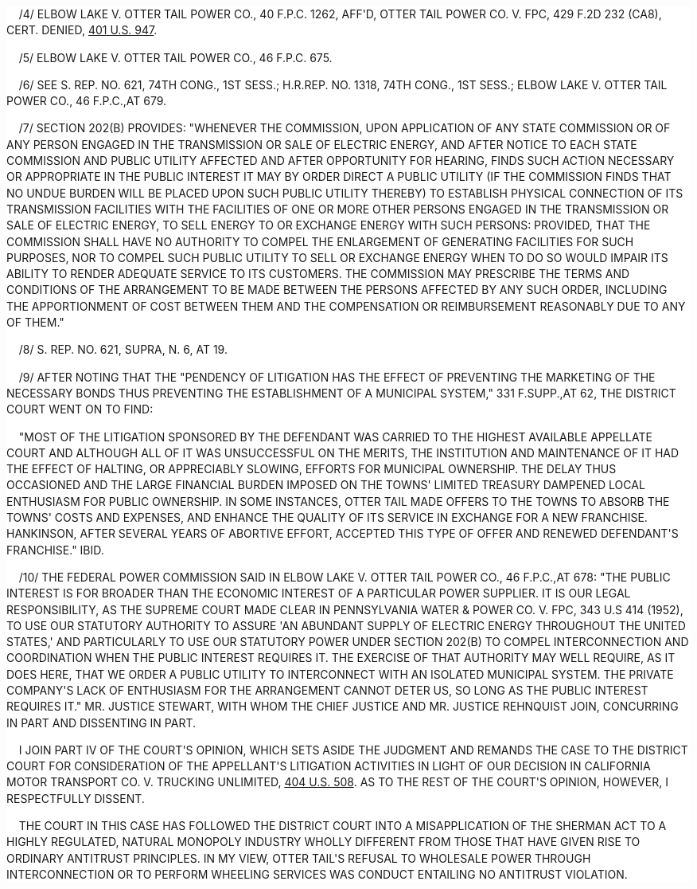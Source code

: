     /4/  ELBOW LAKE V. OTTER TAIL POWER CO., 40 F.P.C. 1262, AFF'D, OTTER TAIL POWER CO. V. FPC, 429 F.2D 232 (CA8), CERT. DENIED, [401 U.S. 947][/us/courts/scotus/usReporter/401/947].

    /5/  ELBOW LAKE V. OTTER TAIL POWER CO., 46 F.P.C. 675.

    /6/  SEE S. REP. NO. 621, 74TH CONG., 1ST SESS.; H.R.REP.  NO. 1318, 74TH CONG., 1ST SESS.; ELBOW LAKE V. OTTER TAIL POWER CO., 46 F.P.C.,AT 679.

    /7/  SECTION 202(B) PROVIDES:  "WHENEVER THE COMMISSION, UPON APPLICATION OF ANY STATE COMMISSION OR OF ANY PERSON ENGAGED IN THE TRANSMISSION OR SALE OF ELECTRIC ENERGY, AND AFTER NOTICE TO EACH STATE COMMISSION AND PUBLIC UTILITY AFFECTED AND AFTER OPPORTUNITY FOR HEARING, FINDS SUCH ACTION NECESSARY OR APPROPRIATE IN THE PUBLIC INTEREST IT MAY BY ORDER DIRECT A PUBLIC UTILITY (IF THE COMMISSION FINDS THAT NO UNDUE BURDEN WILL BE PLACED UPON SUCH PUBLIC UTILITY THEREBY) TO ESTABLISH PHYSICAL CONNECTION OF ITS TRANSMISSION FACILITIES WITH THE FACILITIES OF ONE OR MORE OTHER PERSONS ENGAGED IN THE TRANSMISSION OR SALE OF ELECTRIC ENERGY, TO SELL ENERGY TO OR EXCHANGE ENERGY WITH SUCH PERSONS:  PROVIDED, THAT THE COMMISSION SHALL HAVE NO AUTHORITY TO COMPEL THE ENLARGEMENT OF GENERATING FACILITIES FOR SUCH PURPOSES, NOR TO COMPEL SUCH PUBLIC UTILITY TO SELL OR EXCHANGE ENERGY WHEN TO DO SO WOULD IMPAIR ITS ABILITY TO RENDER ADEQUATE SERVICE TO ITS CUSTOMERS.  THE COMMISSION MAY PRESCRIBE THE TERMS AND CONDITIONS OF THE ARRANGEMENT TO BE MADE BETWEEN THE PERSONS AFFECTED BY ANY SUCH ORDER, INCLUDING THE APPORTIONMENT OF COST BETWEEN THEM AND THE COMPENSATION OR REIMBURSEMENT REASONABLY DUE TO ANY OF THEM."

    /8/  S. REP. NO. 621, SUPRA, N. 6, AT 19.

    /9/  AFTER NOTING THAT THE "PENDENCY OF LITIGATION HAS THE EFFECT OF PREVENTING THE MARKETING OF THE NECESSARY BONDS THUS PREVENTING THE ESTABLISHMENT OF A MUNICIPAL SYSTEM," 331 F.SUPP.,AT 62, THE DISTRICT COURT WENT ON TO FIND:

    "MOST OF THE LITIGATION SPONSORED BY THE DEFENDANT WAS CARRIED TO THE HIGHEST AVAILABLE APPELLATE COURT AND ALTHOUGH ALL OF IT WAS UNSUCCESSFUL ON THE MERITS, THE INSTITUTION AND MAINTENANCE OF IT HAD THE EFFECT OF HALTING, OR APPRECIABLY SLOWING, EFFORTS FOR MUNICIPAL OWNERSHIP.  THE DELAY THUS OCCASIONED AND THE LARGE FINANCIAL BURDEN IMPOSED ON THE TOWNS' LIMITED TREASURY DAMPENED LOCAL ENTHUSIASM FOR PUBLIC OWNERSHIP.  IN SOME INSTANCES, OTTER TAIL MADE OFFERS TO THE TOWNS TO ABSORB THE TOWNS' COSTS AND EXPENSES, AND ENHANCE THE QUALITY OF ITS SERVICE IN EXCHANGE FOR A NEW FRANCHISE.  HANKINSON, AFTER SEVERAL YEARS OF ABORTIVE EFFORT, ACCEPTED THIS TYPE OF OFFER AND RENEWED DEFENDANT'S FRANCHISE."  IBID.

    /10/  THE FEDERAL POWER COMMISSION SAID IN ELBOW LAKE V. OTTER TAIL POWER CO., 46 F.P.C.,AT 678: "THE PUBLIC INTEREST IS FOR BROADER THAN THE ECONOMIC INTEREST OF A PARTICULAR POWER SUPPLIER.  IT IS OUR LEGAL RESPONSIBILITY, AS THE SUPREME COURT MADE CLEAR IN PENNSYLVANIA WATER & POWER CO. V. FPC, 343 U.S 414 (1952), TO USE OUR STATUTORY AUTHORITY TO ASSURE 'AN ABUNDANT SUPPLY OF ELECTRIC ENERGY THROUGHOUT THE UNITED STATES,' AND PARTICULARLY TO USE OUR STATUTORY POWER UNDER SECTION 202(B) TO COMPEL INTERCONNECTION AND COORDINATION WHEN THE PUBLIC INTEREST REQUIRES IT.  THE EXERCISE OF THAT AUTHORITY MAY WELL REQUIRE, AS IT DOES HERE, THAT WE ORDER A PUBLIC UTILITY TO INTERCONNECT WITH AN ISOLATED MUNICIPAL SYSTEM.  THE PRIVATE COMPANY'S LACK OF ENTHUSIASM FOR THE ARRANGEMENT CANNOT DETER US, SO LONG AS THE PUBLIC INTEREST REQUIRES IT."     MR. JUSTICE STEWART, WITH WHOM THE CHIEF JUSTICE AND MR. JUSTICE REHNQUIST JOIN, CONCURRING IN PART AND DISSENTING IN PART.

    I JOIN PART IV OF THE COURT'S OPINION, WHICH SETS ASIDE THE JUDGMENT AND REMANDS THE CASE TO THE DISTRICT COURT FOR CONSIDERATION OF THE APPELLANT'S LITIGATION ACTIVITIES IN LIGHT OF OUR DECISION IN CALIFORNIA MOTOR TRANSPORT CO. V. TRUCKING UNLIMITED, [404 U.S. 508][/us/courts/scotus/usReporter/404/508].  AS TO THE REST OF THE COURT'S OPINION, HOWEVER, I RESPECTFULLY DISSENT.

    THE COURT IN THIS CASE HAS FOLLOWED THE DISTRICT COURT INTO A MISAPPLICATION OF THE SHERMAN ACT TO A HIGHLY REGULATED, NATURAL MONOPOLY INDUSTRY WHOLLY DIFFERENT FROM THOSE THAT HAVE GIVEN RISE TO ORDINARY ANTITRUST PRINCIPLES.  IN MY VIEW, OTTER TAIL'S REFUSAL TO WHOLESALE POWER THROUGH INTERCONNECTION OR TO PERFORM WHEELING SERVICES WAS CONDUCT ENTAILING NO ANTITRUST VIOLATION.


[/us/courts/scotus/usReporter/410/366]: https://publicdocs.github.io/go/links?ns=uslm-x&ref=%2Fus%2Fcourts%2Fscotus%2FusReporter%2F410%2F366
[/us/courts/scotus/usReporter/365/127]: https://publicdocs.github.io/go/links?ns=uslm-x&ref=%2Fus%2Fcourts%2Fscotus%2FusReporter%2F365%2F127
[/us/courts/scotus/usReporter/404/508]: https://publicdocs.github.io/go/links?ns=uslm-x&ref=%2Fus%2Fcourts%2Fscotus%2FusReporter%2F404%2F508
[/us/stat/26/209]: https://publicdocs.github.io/go/links?ns=uslm&ref=%2Fus%2Fstat%2F26%2F209
[/us/usc/t15/s2]: https://publicdocs.github.io/go/links?ns=uslm&ref=%2Fus%2Fusc%2Ft15%2Fs2
[/us/stat/62/989]: https://publicdocs.github.io/go/links?ns=uslm&ref=%2Fus%2Fstat%2F62%2F989
[/us/usc/t15/s29]: https://publicdocs.github.io/go/links?ns=uslm&ref=%2Fus%2Fusc%2Ft15%2Fs29
[/us/courts/scotus/usReporter/406/944]: https://publicdocs.github.io/go/links?ns=uslm-x&ref=%2Fus%2Fcourts%2Fscotus%2FusReporter%2F406%2F944
[/us/stat/49/848]: https://publicdocs.github.io/go/links?ns=uslm&ref=%2Fus%2Fstat%2F49%2F848
[/us/usc/t16/s824]: https://publicdocs.github.io/go/links?ns=uslm&ref=%2Fus%2Fusc%2Ft16%2Fs824
[/us/courts/scotus/usReporter/374/321]: https://publicdocs.github.io/go/links?ns=uslm-x&ref=%2Fus%2Fcourts%2Fscotus%2FusReporter%2F374%2F321
[/us/courts/scotus/usReporter/373/341]: https://publicdocs.github.io/go/links?ns=uslm-x&ref=%2Fus%2Fcourts%2Fscotus%2FusReporter%2F373%2F341
[/us/courts/scotus/usReporter/369/482]: https://publicdocs.github.io/go/links?ns=uslm-x&ref=%2Fus%2Fcourts%2Fscotus%2FusReporter%2F369%2F482
[/us/courts/scotus/usReporter/358/334]: https://publicdocs.github.io/go/links?ns=uslm-x&ref=%2Fus%2Fcourts%2Fscotus%2FusReporter%2F358%2F334
[/us/usc/t15/s79]: https://publicdocs.github.io/go/links?ns=uslm&ref=%2Fus%2Fusc%2Ft15%2Fs79
[/us/courts/scotus/usReporter/342/143]: https://publicdocs.github.io/go/links?ns=uslm-x&ref=%2Fus%2Fcourts%2Fscotus%2FusReporter%2F342%2F143
[/us/courts/scotus/usReporter/273/359]: https://publicdocs.github.io/go/links?ns=uslm-x&ref=%2Fus%2Fcourts%2Fscotus%2FusReporter%2F273%2F359
[/us/courts/scotus/usReporter/334/110]: https://publicdocs.github.io/go/links?ns=uslm-x&ref=%2Fus%2Fcourts%2Fscotus%2FusReporter%2F334%2F110
[/us/courts/scotus/usReporter/326/1]: https://publicdocs.github.io/go/links?ns=uslm-x&ref=%2Fus%2Fcourts%2Fscotus%2FusReporter%2F326%2F1
[/us/courts/scotus/usReporter/402/515]: https://publicdocs.github.io/go/links?ns=uslm-x&ref=%2Fus%2Fcourts%2Fscotus%2FusReporter%2F402%2F515
[/us/courts/scotus/usReporter/356/1]: https://publicdocs.github.io/go/links?ns=uslm-x&ref=%2Fus%2Fcourts%2Fscotus%2FusReporter%2F356%2F1
[/us/courts/scotus/usReporter/405/596]: https://publicdocs.github.io/go/links?ns=uslm-x&ref=%2Fus%2Fcourts%2Fscotus%2FusReporter%2F405%2F596
[/us/courts/scotus/usReporter/365/127]: https://publicdocs.github.io/go/links?ns=uslm-x&ref=%2Fus%2Fcourts%2Fscotus%2FusReporter%2F365%2F127
[/us/courts/scotus/usReporter/388/365]: https://publicdocs.github.io/go/links?ns=uslm-x&ref=%2Fus%2Fcourts%2Fscotus%2FusReporter%2F388%2F365
[/us/courts/scotus/usReporter/352/419]: https://publicdocs.github.io/go/links?ns=uslm-x&ref=%2Fus%2Fcourts%2Fscotus%2FusReporter%2F352%2F419
[/us/courts/scotus/usReporter/323/173]: https://publicdocs.github.io/go/links?ns=uslm-x&ref=%2Fus%2Fcourts%2Fscotus%2FusReporter%2F323%2F173
[/us/usc/t16/s824]: https://publicdocs.github.io/go/links?ns=uslm&ref=%2Fus%2Fusc%2Ft16%2Fs824
[/us/stat/49/1365]: https://publicdocs.github.io/go/links?ns=uslm&ref=%2Fus%2Fstat%2F49%2F1365
[/us/usc/t7/s904]: https://publicdocs.github.io/go/links?ns=uslm&ref=%2Fus%2Fusc%2Ft7%2Fs904
[/us/courts/scotus/usReporter/401/947]: https://publicdocs.github.io/go/links?ns=uslm-x&ref=%2Fus%2Fcourts%2Fscotus%2FusReporter%2F401%2F947
[/us/courts/scotus/usReporter/404/508]: https://publicdocs.github.io/go/links?ns=uslm-x&ref=%2Fus%2Fcourts%2Fscotus%2FusReporter%2F404%2F508
[/us/usc/t16/s824]: https://publicdocs.github.io/go/links?ns=uslm&ref=%2Fus%2Fusc%2Ft16%2Fs824
[/us/usc/t16/s824]: https://publicdocs.github.io/go/links?ns=uslm&ref=%2Fus%2Fusc%2Ft16%2Fs824
[/us/courts/scotus/usReporter/342/143]: https://publicdocs.github.io/go/links?ns=uslm-x&ref=%2Fus%2Fcourts%2Fscotus%2FusReporter%2F342%2F143
[/us/courts/scotus/usReporter/388/365]: https://publicdocs.github.io/go/links?ns=uslm-x&ref=%2Fus%2Fcourts%2Fscotus%2FusReporter%2F388%2F365
[/us/courts/scotus/usReporter/409/363]: https://publicdocs.github.io/go/links?ns=uslm-x&ref=%2Fus%2Fcourts%2Fscotus%2FusReporter%2F409%2F363
[/us/courts/scotus/usReporter/374/321]: https://publicdocs.github.io/go/links?ns=uslm-x&ref=%2Fus%2Fcourts%2Fscotus%2FusReporter%2F374%2F321
[/us/courts/scotus/usReporter/358/334]: https://publicdocs.github.io/go/links?ns=uslm-x&ref=%2Fus%2Fcourts%2Fscotus%2FusReporter%2F358%2F334
[/us/courts/scotus/usReporter/342/570]: https://publicdocs.github.io/go/links?ns=uslm-x&ref=%2Fus%2Fcourts%2Fscotus%2FusReporter%2F342%2F570
[/us/courts/scotus/usReporter/297/500]: https://publicdocs.github.io/go/links?ns=uslm-x&ref=%2Fus%2Fcourts%2Fscotus%2FusReporter%2F297%2F500
[/us/courts/scotus/usReporter/284/474]: https://publicdocs.github.io/go/links?ns=uslm-x&ref=%2Fus%2Fcourts%2Fscotus%2FusReporter%2F284%2F474
[/us/courts/scotus/usReporter/260/156]: https://publicdocs.github.io/go/links?ns=uslm-x&ref=%2Fus%2Fcourts%2Fscotus%2FusReporter%2F260%2F156
[/us/courts/scotus/usReporter/204/426]: https://publicdocs.github.io/go/links?ns=uslm-x&ref=%2Fus%2Fcourts%2Fscotus%2FusReporter%2F204%2F426
[/us/courts/scotus/usReporter/383/213]: https://publicdocs.github.io/go/links?ns=uslm-x&ref=%2Fus%2Fcourts%2Fscotus%2FusReporter%2F383%2F213
[/us/courts/scotus/usReporter/373/341]: https://publicdocs.github.io/go/links?ns=uslm-x&ref=%2Fus%2Fcourts%2Fscotus%2FusReporter%2F373%2F341
[/us/courts/scotus/usReporter/409/289]: https://publicdocs.github.io/go/links?ns=uslm-x&ref=%2Fus%2Fcourts%2Fscotus%2FusReporter%2F409%2F289
[/us/usc/t16/s824]: https://publicdocs.github.io/go/links?ns=uslm&ref=%2Fus%2Fusc%2Ft16%2Fs824
[/us/courts/scotus/usReporter/405/596]: https://publicdocs.github.io/go/links?ns=uslm-x&ref=%2Fus%2Fcourts%2Fscotus%2FusReporter%2F405%2F596
[/us/courts/scotus/usReporter/341/593]: https://publicdocs.github.io/go/links?ns=uslm-x&ref=%2Fus%2Fcourts%2Fscotus%2FusReporter%2F341%2F593
[/us/courts/scotus/usReporter/372/253]: https://publicdocs.github.io/go/links?ns=uslm-x&ref=%2Fus%2Fcourts%2Fscotus%2FusReporter%2F372%2F253
[/us/usc/t16/s824]: https://publicdocs.github.io/go/links?ns=uslm&ref=%2Fus%2Fusc%2Ft16%2Fs824
[/us/usc/t16/s824]: https://publicdocs.github.io/go/links?ns=uslm&ref=%2Fus%2Fusc%2Ft16%2Fs824
[/us/usc/t16/s824]: https://publicdocs.github.io/go/links?ns=uslm&ref=%2Fus%2Fusc%2Ft16%2Fs824
[/us/usc/t16/s824]: https://publicdocs.github.io/go/links?ns=uslm&ref=%2Fus%2Fusc%2Ft16%2Fs824
[/us/courts/scotus/usReporter/374/321]: https://publicdocs.github.io/go/links?ns=uslm-x&ref=%2Fus%2Fcourts%2Fscotus%2FusReporter%2F374%2F321
[/us/courts/scotus/usReporter/358/334]: https://publicdocs.github.io/go/links?ns=uslm-x&ref=%2Fus%2Fcourts%2Fscotus%2FusReporter%2F358%2F334
[/us/courts/scotus/usReporter/404/508]: https://publicdocs.github.io/go/links?ns=uslm-x&ref=%2Fus%2Fcourts%2Fscotus%2FusReporter%2F404%2F508
[/us/usc/t16/s824]: https://publicdocs.github.io/go/links?ns=uslm&ref=%2Fus%2Fusc%2Ft16%2Fs824